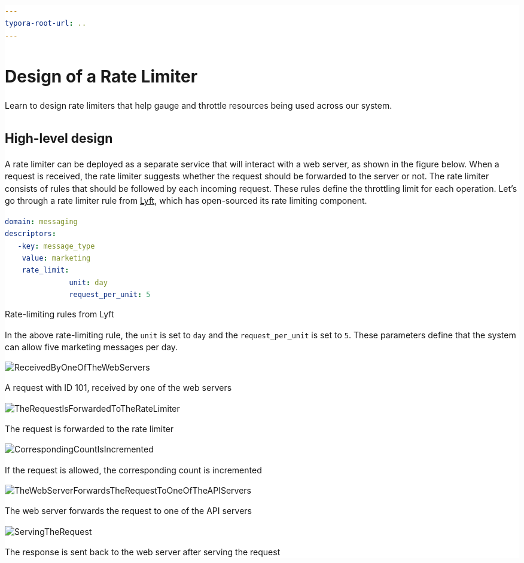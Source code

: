 ```yaml
---
typora-root-url: ..
---
```


# Design of a Rate Limiter

Learn to design rate limiters that help gauge and throttle resources being used across our system.

## High-level design

A rate limiter can be deployed as a separate service that will interact with a web server, as shown in the figure below. When a request is received, the rate limiter suggests whether the request should be forwarded to the server or not. The rate limiter consists of rules that should be followed by each incoming request. These rules define the throttling limit for each operation. Let’s go through a rate limiter rule from [Lyft](https://github.com/envoyproxy/ratelimit), which has open-sourced its rate limiting component.

```yaml
domain: messaging
descriptors:
   -key: message_type
    value: marketing
    rate_limit:
               unit: day
               request_per_unit: 5
```

Rate-limiting rules from Lyft

In the above rate-limiting rule, the `unit` is set to `day` and the `request_per_unit` is set to `5`. These parameters define that the system can allow five marketing messages per day.

![ReceivedByOneOfTheWebServers](/img/19-Rate%20Limiter/ReceivedByOneOfTheWebServers.png)

A request with ID 101, received by one of the web servers

![TheRequestIsForwardedToTheRateLimiter](/img/19-Rate%20Limiter/TheRequestIsForwardedToTheRateLimiter.png)

The request is forwarded to the rate limiter

![CorrespondingCountIsIncremented](/img/19-Rate%20Limiter/CorrespondingCountIsIncremented.png)

If the request is allowed, the corresponding count is incremented

![TheWebServerForwardsTheRequestToOneOfTheAPIServers](/img/19-Rate%20Limiter/TheWebServerForwardsTheRequestToOneOfTheAPIServers.png)

The web server forwards the request to one of the API servers

![ServingTheRequest](/img/19-Rate%20Limiter/ServingTheRequest.png)

The response is sent back to the web server after serving the request
